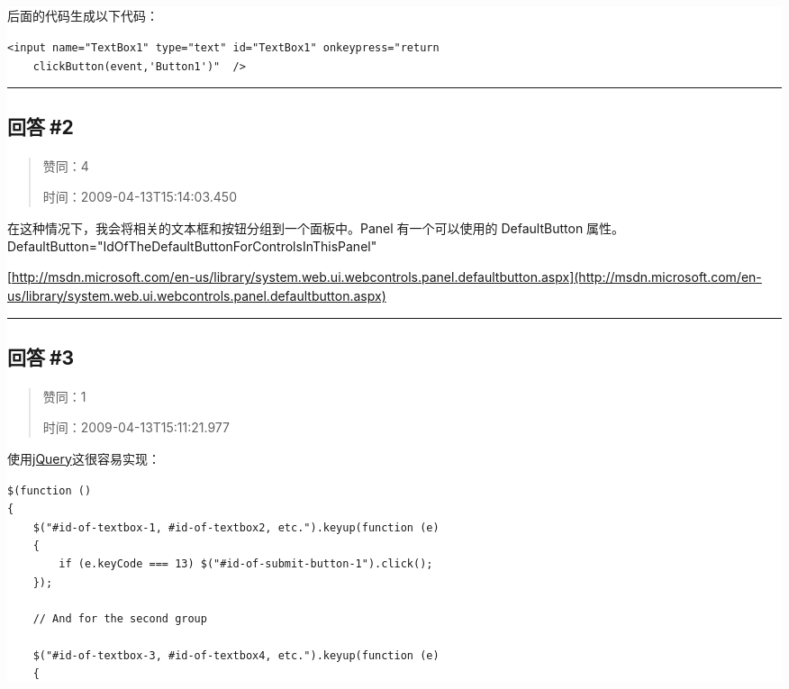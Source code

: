 后面的代码生成以下代码：

```
<input name="TextBox1" type="text" id="TextBox1" onkeypress="return 
    clickButton(event,'Button1')"  /> 
```

* * *

## 回答 #2

> 赞同：4
> 
> 时间：2009-04-13T15:14:03.450

在这种情况下，我会将相关的文本框和按钮分组到一个面板中。Panel 有一个可以使用的 DefaultButton 属性。DefaultButton="IdOfTheDefaultButtonForControlsInThisPanel"

[http://msdn.microsoft.com/en-us/library/system.web.ui.webcontrols.panel.defaultbutton.aspx](http://msdn.microsoft.com/en-us/library/system.web.ui.webcontrols.panel.defaultbutton.aspx)

* * *

## 回答 #3

> 赞同：1
> 
> 时间：2009-04-13T15:11:21.977

使用[jQuery](http://www.jquery.com)这很容易实现：

```
$(function ()
{
    $("#id-of-textbox-1, #id-of-textbox2, etc.").keyup(function (e)
    {
        if (e.keyCode === 13) $("#id-of-submit-button-1").click();
    });

    // And for the second group

    $("#id-of-textbox-3, #id-of-textbox4, etc.").keyup(function (e)
    {
